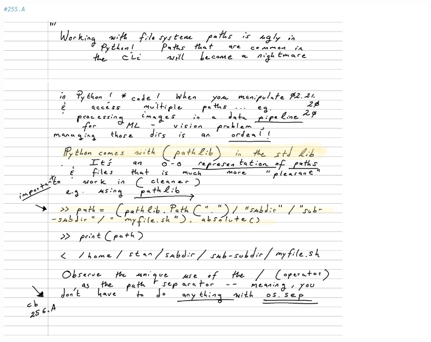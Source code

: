 
```Python
#255.A
```

<a>
   <img src="https://github.com/stan-alam/Python/blob/develop/OOP_3x/images/08/Pyth3oop8%20-%2060B.png" width="80%" height="80%">
</a>

<a>
   <img src="https://github.com/stan-alam/Python/blob/develop/OOP_3x/images/08/Pyth3oop8%20-%2061.png" width="80%" height="80%">
</a>
